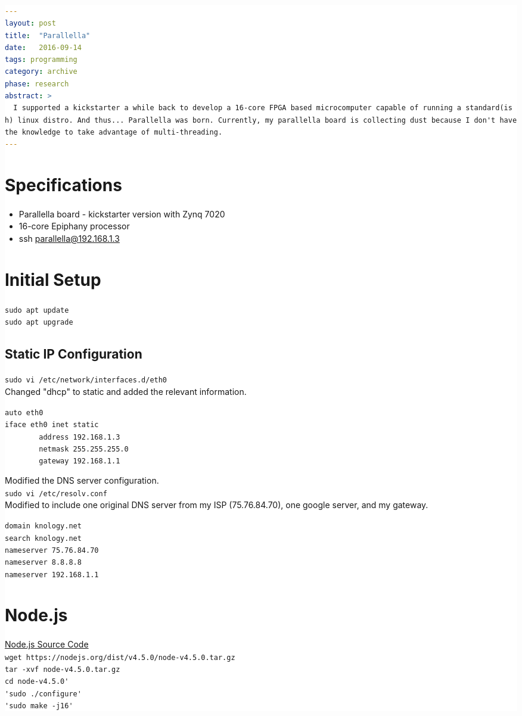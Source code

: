 ```yaml
---
layout: post
title:  "Parallella"
date:   2016-09-14
tags: programming
category: archive
phase: research
abstract: >
  I supported a kickstarter a while back to develop a 16-core FPGA based microcomputer capable of running a standard(ish) linux distro. And thus... Parallella was born. Currently, my parallella board is collecting dust because I don't have the knowledge to take advantage of multi-threading.
---
```


# Specifications
* Parallella board - kickstarter version with Zynq 7020
* 16-core Epiphany processor
* ssh parallella@192.168.1.3

# Initial Setup

`sudo apt update`  
`sudo apt upgrade`

## Static IP Configuration

`sudo vi /etc/network/interfaces.d/eth0`  
Changed "dhcp" to static and added the relevant information.
```
auto eth0
iface eth0 inet static
        address 192.168.1.3
        netmask 255.255.255.0
        gateway 192.168.1.1
```
Modified the DNS server configuration.  
`sudo vi /etc/resolv.conf`  
Modified to include one original DNS server from my ISP (75.76.84.70), one google server, and my gateway.
```
domain knology.net
search knology.net
nameserver 75.76.84.70
nameserver 8.8.8.8
nameserver 192.168.1.1
```

# Node.js
[Node.js Source Code](https://nodejs.org/dist/v4.5.0/node-v4.5.0.tar.gz)  
`wget https://nodejs.org/dist/v4.5.0/node-v4.5.0.tar.gz`  
`tar -xvf node-v4.5.0.tar.gz`  
`cd node-v4.5.0'`  
`'sudo ./configure'`  
`'sudo make -j16'`  
